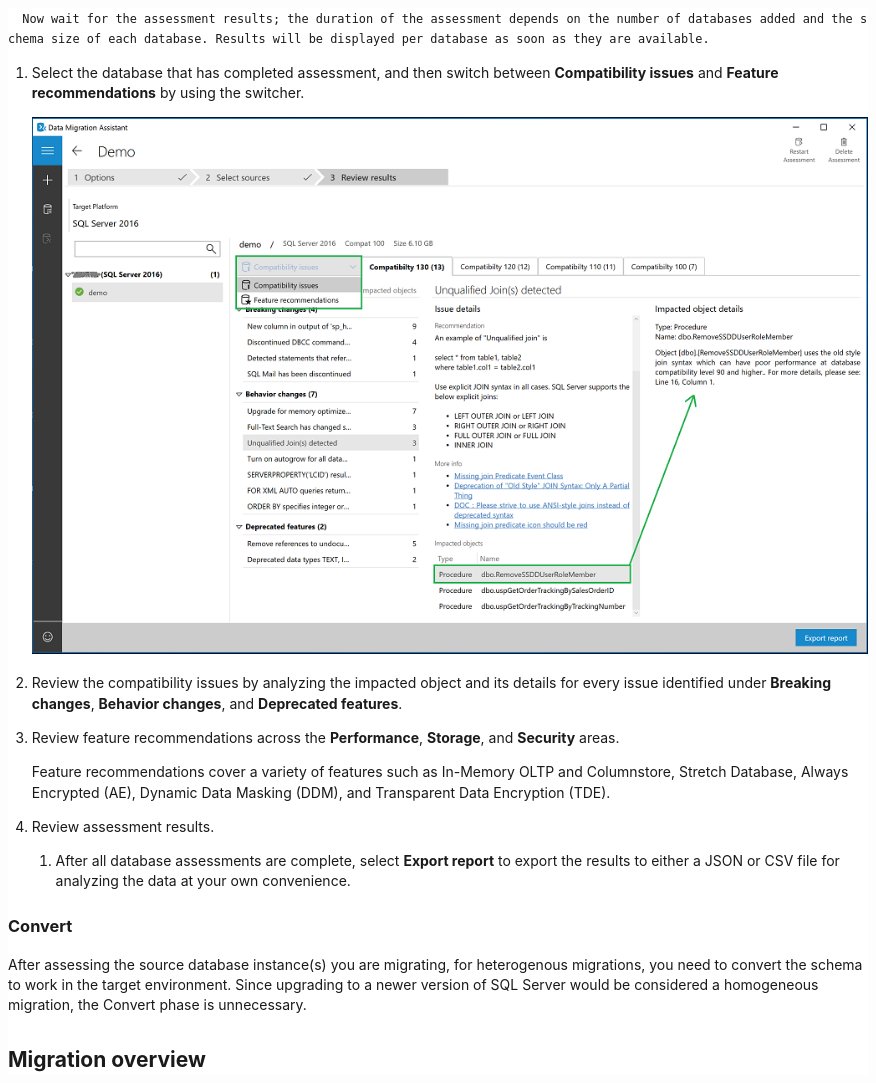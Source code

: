       Now wait for the assessment results; the duration of the assessment depends on the number of databases added and the schema size of each database. Results will be displayed per database as soon as they are available.
   1. Select the database that has completed assessment, and then switch between **Compatibility issues** and **Feature recommendations** by using the switcher.

      ![Assessment results](./media/sql-server-to-sql-server-upgrade-guide/dmaassessmentresults.png)
   1. Review the compatibility issues by analyzing the impacted object and its details for every issue identified under **Breaking changes**, **Behavior changes**, and **Deprecated features**.
   1. Review feature recommendations across the **Performance**, **Storage**, and **Security** areas.

      Feature recommendations cover a variety of features such as In-Memory OLTP and Columnstore, Stretch Database, Always Encrypted (AE), Dynamic Data Masking (DDM), and Transparent Data Encryption (TDE).
1. Review assessment results.
   1. After all database assessments are complete, select **Export report** to export the results to either a JSON or CSV file for analyzing the data at your own convenience.

### Convert

After assessing the source database instance(s) you are migrating, for heterogenous migrations, you need to convert the schema to work in the target environment. Since upgrading to a newer version of SQL Server would be considered a homogeneous migration, the Convert phase is unnecessary.

## Migration overview
